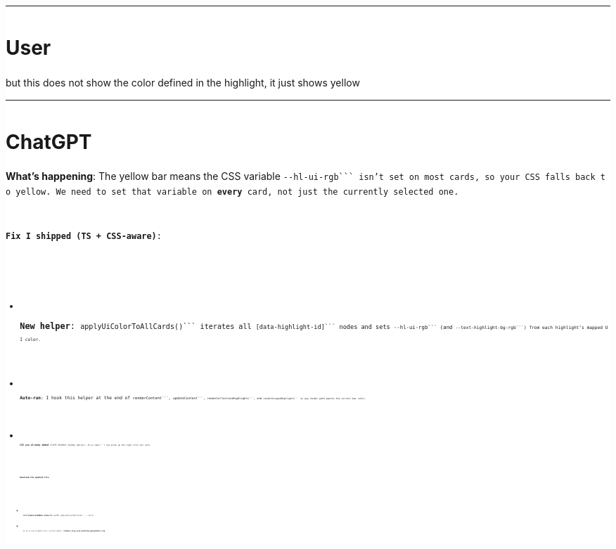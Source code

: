 

--------------------------------------

# User

but this does not show the color defined in the highlight, it just shows yellow

--------------------------------------

# ChatGPT

> 
<p data-start="2" data-end="221"><strong data-start="2" data-end="22" data-is-only-node="">What’s happening</strong>: The yellow bar means the CSS variable <code data-start="62" data-end="75">--hl-ui-rgb``` isn’t set on most cards, so your CSS falls back to yellow. We need to set that variable on <strong data-start="167" data-end="176">every</strong> card, not just the currently selected one.</p>
<p data-start="228" data-end="265"><strong data-start="228" data-end="262" data-is-only-node="">Fix I shipped (TS + CSS-aware)</strong>:</p>

<ul data-start="272" data-end="768">
<li data-start="272" data-end="453">
<p data-start="274" data-end="453"><strong data-start="274" data-end="288" data-is-only-node="">New helper</strong>: <code data-start="290" data-end="316">applyUiColorToAllCards()``` iterates all <code data-start="330" data-end="351">[data-highlight-id]``` nodes and sets <code data-start="367" data-end="380">--hl-ui-rgb``` (and <code data-start="386" data-end="411">--text-highlight-bg-rgb```) from each highlight’s mapped UI color.</p>

<li data-start="456" data-end="649">
<p data-start="458" data-end="649"><strong data-start="458" data-end="470" data-is-only-node="">Auto-run</strong>: I hook this helper at the end of <code data-start="505" data-end="520">renderContent```, <code data-start="522" data-end="537">updateContent```, <code data-start="539" data-end="567">renderCollectionHighlights```, and <code data-start="573" data-end="598">renderGroupedHighlights``` so any render path paints the correct bar color.</p>

<li data-start="652" data-end="764">
<p data-start="654" data-end="764"><strong data-start="654" data-end="679" data-is-only-node="">CSS you already added</strong> (left border using <code data-start="699" data-end="722">rgb(var(--hl-ui-rgb))```) now picks up the right color per card.</p>


<p data-start="771" data-end="802"><strong data-start="771" data-end="800" data-is-only-node="">Download the updated file</strong></p>

<ul data-start="809" data-end="1090">
<li data-start="809" data-end="928">
<p data-start="811" data-end="928"><span class="" data-state="closed"><a data-start="811" data-end="926" data-is-only-node="" class="cursor-pointer"><strong data-start="812" data-end="841" data-is-only-node="">src/views/sidebar-view.ts</strong> (with <code data-start="848" data-end="872">applyUiColorToAllCards``` + calls)</a></p>

<li data-start="931" data-end="1086">
<p data-start="933" data-end="1086">Or as a zip (single file, correct path): <span class="" data-state="closed"><a data-start="974" data-end="1084" class="cursor-pointer"><strong data-start="975" data-end="1021" data-is-only-node="">sidebar-view_only-modified_applyUiVars.zip</strong></a></p>
